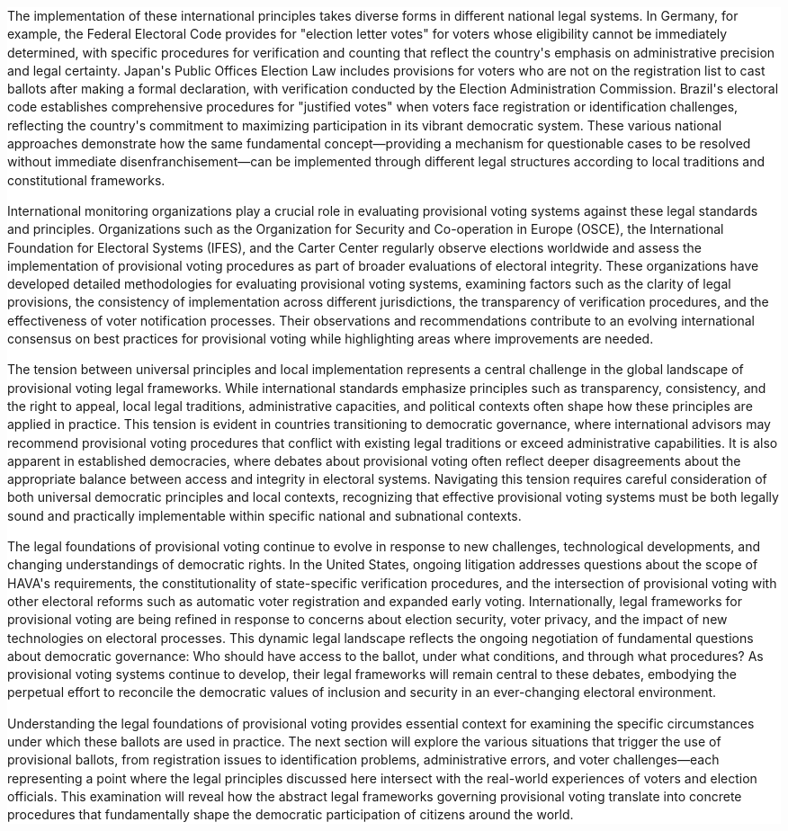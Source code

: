 The implementation of these international principles takes diverse forms in different national legal systems. In Germany, for example, the Federal Electoral Code provides for "election letter votes" for voters whose eligibility cannot be immediately determined, with specific procedures for verification and counting that reflect the country's emphasis on administrative precision and legal certainty. Japan's Public Offices Election Law includes provisions for voters who are not on the registration list to cast ballots after making a formal declaration, with verification conducted by the Election Administration Commission. Brazil's electoral code establishes comprehensive procedures for "justified votes" when voters face registration or identification challenges, reflecting the country's commitment to maximizing participation in its vibrant democratic system. These various national approaches demonstrate how the same fundamental concept—providing a mechanism for questionable cases to be resolved without immediate disenfranchisement—can be implemented through different legal structures according to local traditions and constitutional frameworks.

International monitoring organizations play a crucial role in evaluating provisional voting systems against these legal standards and principles. Organizations such as the Organization for Security and Co-operation in Europe (OSCE), the International Foundation for Electoral Systems (IFES), and the Carter Center regularly observe elections worldwide and assess the implementation of provisional voting procedures as part of broader evaluations of electoral integrity. These organizations have developed detailed methodologies for evaluating provisional voting systems, examining factors such as the clarity of legal provisions, the consistency of implementation across different jurisdictions, the transparency of verification procedures, and the effectiveness of voter notification processes. Their observations and recommendations contribute to an evolving international consensus on best practices for provisional voting while highlighting areas where improvements are needed.

The tension between universal principles and local implementation represents a central challenge in the global landscape of provisional voting legal frameworks. While international standards emphasize principles such as transparency, consistency, and the right to appeal, local legal traditions, administrative capacities, and political contexts often shape how these principles are applied in practice. This tension is evident in countries transitioning to democratic governance, where international advisors may recommend provisional voting procedures that conflict with existing legal traditions or exceed administrative capabilities. It is also apparent in established democracies, where debates about provisional voting often reflect deeper disagreements about the appropriate balance between access and integrity in electoral systems. Navigating this tension requires careful consideration of both universal democratic principles and local contexts, recognizing that effective provisional voting systems must be both legally sound and practically implementable within specific national and subnational contexts.

The legal foundations of provisional voting continue to evolve in response to new challenges, technological developments, and changing understandings of democratic rights. In the United States, ongoing litigation addresses questions about the scope of HAVA's requirements, the constitutionality of state-specific verification procedures, and the intersection of provisional voting with other electoral reforms such as automatic voter registration and expanded early voting. Internationally, legal frameworks for provisional voting are being refined in response to concerns about election security, voter privacy, and the impact of new technologies on electoral processes. This dynamic legal landscape reflects the ongoing negotiation of fundamental questions about democratic governance: Who should have access to the ballot, under what conditions, and through what procedures? As provisional voting systems continue to develop, their legal frameworks will remain central to these debates, embodying the perpetual effort to reconcile the democratic values of inclusion and security in an ever-changing electoral environment.

Understanding the legal foundations of provisional voting provides essential context for examining the specific circumstances under which these ballots are used in practice. The next section will explore the various situations that trigger the use of provisional ballots, from registration issues to identification problems, administrative errors, and voter challenges—each representing a point where the legal principles discussed here intersect with the real-world experiences of voters and election officials. This examination will reveal how the abstract legal frameworks governing provisional voting translate into concrete procedures that fundamentally shape the democratic participation of citizens around the world.
